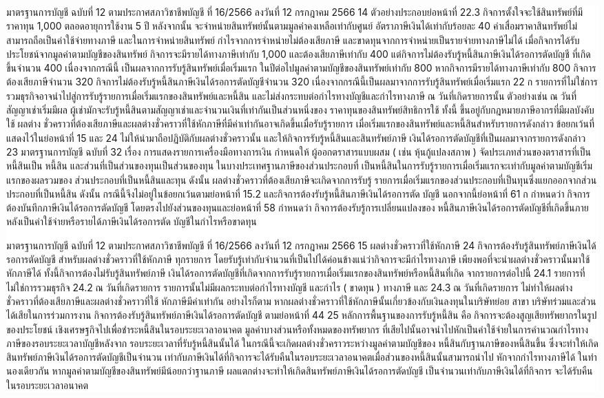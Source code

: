มาตรฐานการบัญชี ฉบับที่ 12 ตามประกาศสภาวิชาชีพบัญชี ที่ 16/2566 ลงวันที่ 12 กรกฎาคม 2566 14 ตัวอย่างประกอบย่อหน้าที่ 22.3 กิจการตั้งใจจะใช้สินทรัพย์ที่มีราคาทุน 1,000 ตลอดอายุการใช้งาน 5 ปี หลังจากนั้น จะจําหน่ายสินทรัพย์นั้นตามมูลค่าคงเหลือเท่ากับศูนย์ อัตราภาษีเงินได้เท่ากับร้อยละ 40 ค่าเสื่อมราคาสินทรัพย์ไม่สามารถถือเป็นค่าใช้จ่ายทางภาษี และในการจําหน่ายสินทรัพย์ กําไรจากการจําหน่ายไม่ต้องเสียภาษี และขาดทุนจากการจําหน่ายเป็นรายจ่ายทางภาษีไม่ได้ เมื่อกิจการได้รับประโยชน์จากมูลค่าตามบัญชีของสินทรัพย์ กิจการจะมีรายได้ทางภาษีเท่ากับ 1,000 และต้องเสียภาษีเท่ากับ 400 แต่กิจการไม่ต้องรับรู้หนี้สินภาษีเงินได้รอการตัดบัญชี ที่เกิดขึ้นจํานวน 400 เนื่องจากกรณีนี้ เป็นผลจากการรับรู้สินทรัพย์เมื่อเริ่มแรก ในปีต่อไปมูลค่าตามบัญชีของสินทรัพย์เท่ากับ 800 หากกิจการมีรายได้ทางภาษีเท่ากับ 800 กิจการต้องเสียภาษีจํานวน 320 กิจการไม่ต้องรับรู้หนี้สินภาษีเงินได้รอการตัดบัญชีจํานวน 320 เนื่องจากกรณีนี้เป็นผลมาจากการรับรู้สินทรัพย์เมื่อเริ่มแรก 22 ก รายการที่ไม่ใช่การรวมธุรกิจอาจนําไปสู่การรับรู้รายการเมื่อเริ่มแรกของสินทรัพย์และหนี้สิน และไม่ส่งกระทบต่อกําไรทางบัญชีและกําไรทางภาษี ณ วันที่เกิดรายการนั้น ตัวอย่างเช่น ณ วันที่ สัญญาเช่าเริ่มมีผล ผู้เช่ามักจะรับรู้หนี้สินตามสัญญาเช่าและจํานวนเงินที่เท่ากันเป็นส่วนหนึ่งของ ราคาทุนของสินทรัพย์สิทธิการใช้ ทั้งนี้ ขึ้นอยู่กับกฎหมายภาษีอากรที่มีผลบังคับใช้ ผลต่าง ชั่วคราวที่ต้องเสียภาษีและผลต่างชั่วคราวที่ใช้หักภาษีที่มีค่าเท่ากันอาจเกิดขึ้นเมื่อรับรู้รายการ เมื่อเริ่มแรกของสินทรัพย์และหนี้สินสําหรับรายการดังกล่าว ข้อยกเว้นที่แสดงไว้ในย่อหน้าที่ 15 และ 24 ไม่ให้นํามาถือปฏิบัติกับผลต่างชั่วคราวนั้น และให้กิจการรับรู้หนี้สินและสินทรัพย์ภาษี เงินได้รอการตัดบัญชีที่เป็นผลมาจากรายการดังกล่าว 23 มาตรฐานการบัญชี ฉบับที่ 32 เรื่อง การแสดงรายการเครื่องมือทางการเงิน กําหนดให้ ผู้ออกตราสารแบบผสม ( เช่น หุ้นกู้แปลงสภาพ ) จัดประเภทส่วนของตราสารที่เป็นหนี้สินเป็น หนี้สิน และส่วนที่เป็นส่วนของทุนเป็นส่วนของทุน ในบางประเทศฐานภาษีของส่วนประกอบที่ เป็นหนี้สินในการรับรู้รายการเมื่อเริ่มแรกจะเท่ากับมูลค่าตามบัญชีเริ่มแรกของผลรวมของ ส่วนประกอบที่เป็นหนี้สินและทุน ดังนั้น ผลต่างชั่วคราวที่ต้องเสียภาษีจะเกิดจากการรับรู้ รายการเมื่อเริ่มแรกของส่วนประกอบที่เป็นทุนซึ่งแยกออกจากส่วนประกอบที่เป็นหนี้สิน ดังนั้น กรณีนี้จึงไม่อยู่ในข้อยกเว้นตามย่อหน้าที่ 15.2 และกิจการต้องรับรู้หนี้สินภาษีเงินได้รอการตัด บัญชี นอกจากนี้ย่อหน้าที่ 61 ก กําหนดว่า กิจการต้องบันทึกภาษีเงินได้รอการตัดบัญชี โดยตรงไปยังส่วนของทุนและย่อหน้าที่ 58 กําหนดว่า กิจการต้องรับรู้การเปลี่ยนแปลงของ หนี้สินภาษีเงินได้รอการตัดบัญชีที่เกิดขึ้นภายหลังเป็นค่าใช้จ่ายหรือรายได้ภาษีเงินได้รอการตัด บัญชีในกําไรหรือขาดทุน

มาตรฐานการบัญชี ฉบับที่ 12 ตามประกาศสภาวิชาชีพบัญชี ที่ 16/2566 ลงวันที่ 12 กรกฎาคม 2566 15 ผลต่างชั่วคราวที่ใช้หักภาษี 24 กิจการต้องรับรู้สินทรัพย์ภาษีเงินได้รอการตัดบัญชี สําหรับผลต่างชั่วคราวที่ใช้หักภาษี ทุกรายการ โดยรับรู้เท่ากับจํานวนที่เป็นไปได้ค่อนข้างแน่ว่ากิจการจะมีกําไรทางภาษี เพียงพอที่จะนําผลต่างชั่วคราวนั้นมาใช้หักภาษีได้ ทั้งนี้กิจการต้องไม่รับรู้สินทรัพย์ภาษี เงินได้รอการตัดบัญชีที่เกิดจากการรับรู้รายการเมื่อเริ่มแรกของสินทรัพย์หรือหนี้สินที่เกิด จากรายการต่อไปนี้ 24.1 รายการที่ไม่ใช่การรวมธุรกิจ 24.2 ณ วันที่เกิดรายการ รายการนั้นไม่มีผลกระทบต่อกําไรทางบัญชี และกําไร ( ขาดทุน ) ทางภาษี และ 24.3 ณ วันที่เกิดรายการ ไม่ทําให้ผลต่างชั่วคราวที่ต้องเสียภาษีและผลต่างชั่วคราวที่ใช้ หักภาษีมีค่าเท่ากัน อย่างไรก็ตาม หากผลต่างชั่วคราวที่ใช้หักภาษีนั้นเกี่ยวข้องกับเงินลงทุนในบริษัทย่อย สาขา บริษัทร่วมและส่วนได้เสียในการร่วมการงาน กิจการต้องรับรู้สินทรัพย์ภาษีเงินได้รอการตัดบัญชี ตามย่อหน้าที่ 44 25 หลักการพื้นฐานของการรับรู้หนี้สิน คือ กิจการจะต้องสูญเสียทรัพยากรในรูปของประโยชน์ เชิงเศรษฐกิจไปเพื่อชําระหนี้สินในรอบระยะเวลาอนาคต มูลค่าบางส่วนหรือทั้งหมดของทรัพยากร ที่เสียไปนั้นอาจนําไปหักเป็นค่าใช้จ่ายในการคํานวณกําไรทางภาษีของรอบระยะเวลาบัญชีหลังจาก รอบระยะเวลาที่รับรู้หนี้สินนั้นได้ ในกรณีนี้จะเกิดผลต่างชั่วคราวระหว่างมูลค่าตามบัญชีของ หนี้สินกับฐานภาษีของหนี้สินขึ้น ซึ่งจะทําให้เกิดสินทรัพย์ภาษีเงินได้รอการตัดบัญชีเป็นจํานวน เท่ากับภาษีเงินได้ที่กิจการจะได้รับคืนในรอบระยะเวลาอนาคตเมื่อส่วนของหนี้สินนั้นสามารถนําไป หักจากกําไรทางภาษีได้ ในทํานองเดียวกัน หากมูลค่าตามบัญชีของสินทรัพย์มีน้อยกว่าฐานภาษี ผลแตกต่างจะทําให้เกิดสินทรัพย์ภาษีเงินได้รอการตัดบัญชี เป็นจํานวนเท่ากับภาษีเงินได้ที่กิจการ จะได้รับคืนในรอบระยะเวลาอนาคต
